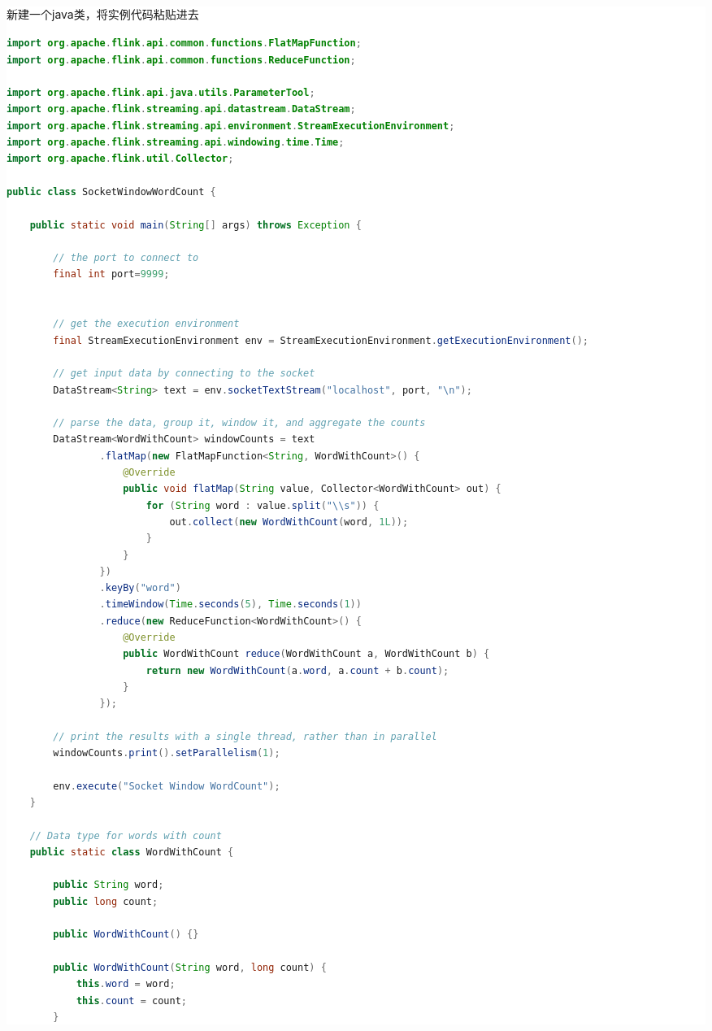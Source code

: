  新建一个java类，将实例代码粘贴进去

 ```java
 import org.apache.flink.api.common.functions.FlatMapFunction;
 import org.apache.flink.api.common.functions.ReduceFunction;
 
 import org.apache.flink.api.java.utils.ParameterTool;
 import org.apache.flink.streaming.api.datastream.DataStream;
 import org.apache.flink.streaming.api.environment.StreamExecutionEnvironment;
 import org.apache.flink.streaming.api.windowing.time.Time;
 import org.apache.flink.util.Collector;
 
 public class SocketWindowWordCount {
 
     public static void main(String[] args) throws Exception {
 
         // the port to connect to
         final int port=9999;
 
 
         // get the execution environment
         final StreamExecutionEnvironment env = StreamExecutionEnvironment.getExecutionEnvironment();
 
         // get input data by connecting to the socket
         DataStream<String> text = env.socketTextStream("localhost", port, "\n");
 
         // parse the data, group it, window it, and aggregate the counts
         DataStream<WordWithCount> windowCounts = text
                 .flatMap(new FlatMapFunction<String, WordWithCount>() {
                     @Override
                     public void flatMap(String value, Collector<WordWithCount> out) {
                         for (String word : value.split("\\s")) {
                             out.collect(new WordWithCount(word, 1L));
                         }
                     }
                 })
                 .keyBy("word")
                 .timeWindow(Time.seconds(5), Time.seconds(1))
                 .reduce(new ReduceFunction<WordWithCount>() {
                     @Override
                     public WordWithCount reduce(WordWithCount a, WordWithCount b) {
                         return new WordWithCount(a.word, a.count + b.count);
                     }
                 });
 
         // print the results with a single thread, rather than in parallel
         windowCounts.print().setParallelism(1);
 
         env.execute("Socket Window WordCount");
     }
 
     // Data type for words with count
     public static class WordWithCount {
 
         public String word;
         public long count;
 
         public WordWithCount() {}
 
         public WordWithCount(String word, long count) {
             this.word = word;
             this.count = count;
         }
 ```